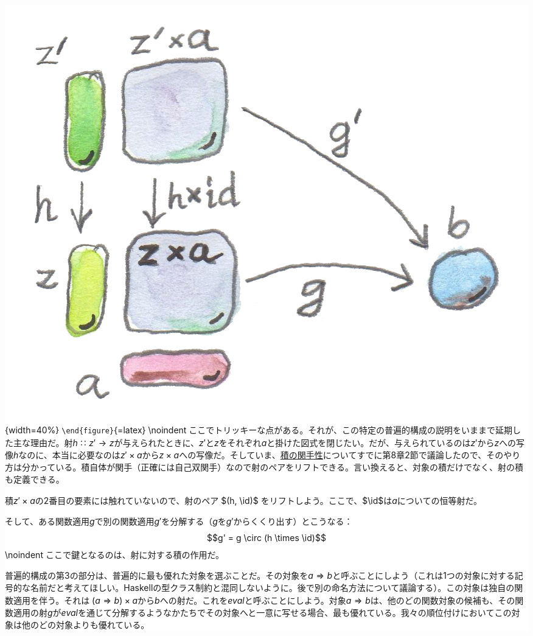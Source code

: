 ![関数対象の候補間の順位付けの確立](images/functionranking.jpg){width=40%}
`\end{figure}`{=latex}
\noindent
ここでトリッキーな点がある。それが、この特定の普遍的構成の説明をいままで延期した主な理由だ。射$h \Colon z'\to z$が与えられたときに、$z'$と$z$をそれぞれ$a$と掛けた図式を閉じたい。だが、与えられているのは$z'$から$z$への写像$h$なのに、本当に必要なのは$z'\times a$から$z\times a$への写像だ。そしていま、[積の関手性](#product-and-coproduct-bifunctors)についてすでに第8章2節で議論したので、そのやり方は分かっている。積自体が関手（正確には自己双関手）なので射のペアをリフトできる。言い換えると、対象の積だけでなく、射の積も定義できる。

積$z' \times a$の2番目の要素には触れていないので、射のペア $(h, \id)$ をリフトしよう。ここで、$\id$は$a$についての恒等射だ。

そして、ある関数適用$g$で別の関数適用$g'$を分解する（$g$を$g'$からくくり出す）とこうなる：
$$g' = g \circ (h \times \id)$$
\noindent
ここで鍵となるのは、射に対する積の作用だ。

普遍的構成の第3の部分は、普遍的に最も優れた対象を選ぶことだ。その対象を$a \Rightarrow b$と呼ぶことにしよう（これは1つの対象に対する記号的な名前だと考えてほしい。Haskellの型クラス制約と混同しないように。後で別の命名方法について議論する）。この対象は独自の関数適用を伴う。それは $(a \Rightarrow b) \times a$から$b$への射だ。これを$\mathit{eval}$と呼ぶことにしよう。対象$a \Rightarrow b$は、他のどの関数対象の候補も、その関数適用の射$g$が$\mathit{eval}$を通じて分解するようなかたちでその対象へと一意に写せる場合、最も優れている。我々の順位付けにおいてこの対象は他のどの対象よりも優れている。

